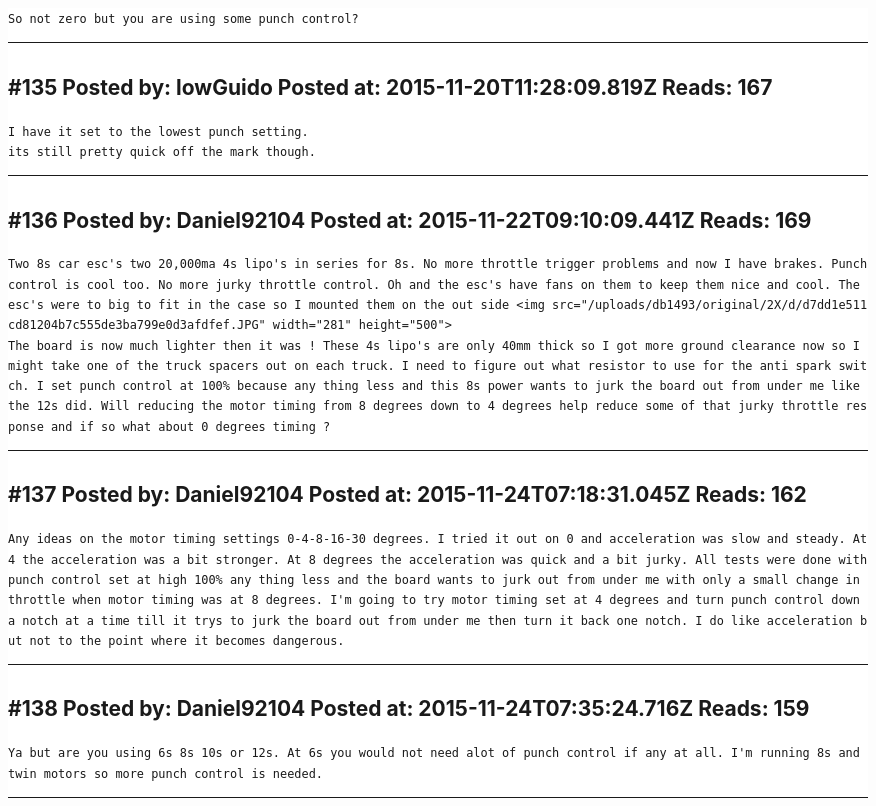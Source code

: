 ```
So not zero but you are using some punch control?
```

---
## \#135 Posted by: lowGuido Posted at: 2015-11-20T11:28:09.819Z Reads: 167

```
I have it set to the lowest punch setting.
its still pretty quick off the mark though.
```

---
## \#136 Posted by: Daniel92104 Posted at: 2015-11-22T09:10:09.441Z Reads: 169

```
Two 8s car esc's two 20,000ma 4s lipo's in series for 8s. No more throttle trigger problems and now I have brakes. Punch control is cool too. No more jurky throttle control. Oh and the esc's have fans on them to keep them nice and cool. The esc's were to big to fit in the case so I mounted them on the out side <img src="/uploads/db1493/original/2X/d/d7dd1e511cd81204b7c555de3ba799e0d3afdfef.JPG" width="281" height="500">
The board is now much lighter then it was ! These 4s lipo's are only 40mm thick so I got more ground clearance now so I might take one of the truck spacers out on each truck. I need to figure out what resistor to use for the anti spark switch. I set punch control at 100% because any thing less and this 8s power wants to jurk the board out from under me like the 12s did. Will reducing the motor timing from 8 degrees down to 4 degrees help reduce some of that jurky throttle response and if so what about 0 degrees timing ?
```

---
## \#137 Posted by: Daniel92104 Posted at: 2015-11-24T07:18:31.045Z Reads: 162

```
Any ideas on the motor timing settings 0-4-8-16-30 degrees. I tried it out on 0 and acceleration was slow and steady. At 4 the acceleration was a bit stronger. At 8 degrees the acceleration was quick and a bit jurky. All tests were done with punch control set at high 100% any thing less and the board wants to jurk out from under me with only a small change in throttle when motor timing was at 8 degrees. I'm going to try motor timing set at 4 degrees and turn punch control down a notch at a time till it trys to jurk the board out from under me then turn it back one notch. I do like acceleration but not to the point where it becomes dangerous.
```

---
## \#138 Posted by: Daniel92104 Posted at: 2015-11-24T07:35:24.716Z Reads: 159

```
Ya but are you using 6s 8s 10s or 12s. At 6s you would not need alot of punch control if any at all. I'm running 8s and twin motors so more punch control is needed.
```

---